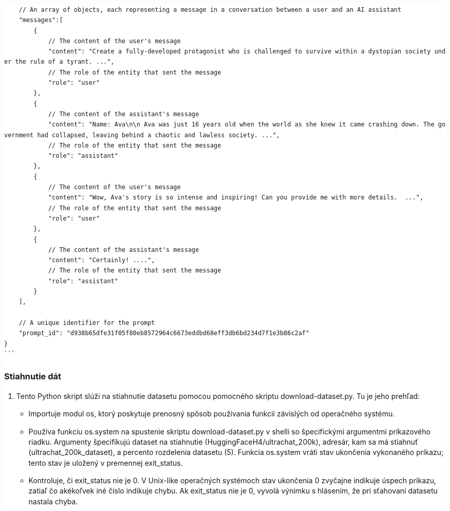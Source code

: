         // An array of objects, each representing a message in a conversation between a user and an AI assistant
        "messages":[
            {
                // The content of the user's message
                "content": "Create a fully-developed protagonist who is challenged to survive within a dystopian society under the rule of a tyrant. ...",
                // The role of the entity that sent the message
                "role": "user"
            },
            {
                // The content of the assistant's message
                "content": "Name: Ava\n\n Ava was just 16 years old when the world as she knew it came crashing down. The government had collapsed, leaving behind a chaotic and lawless society. ...",
                // The role of the entity that sent the message
                "role": "assistant"
            },
            {
                // The content of the user's message
                "content": "Wow, Ava's story is so intense and inspiring! Can you provide me with more details.  ...",
                // The role of the entity that sent the message
                "role": "user"
            }, 
            {
                // The content of the assistant's message
                "content": "Certainly! ....",
                // The role of the entity that sent the message
                "role": "assistant"
            }
        ],
        
        // A unique identifier for the prompt
        "prompt_id": "d938b65dfe31f05f80eb8572964c6673eddbd68eff3db6bd234d7f1e3b86c2af"
    }
    ```

### Stiahnutie dát

1. Tento Python skript slúži na stiahnutie datasetu pomocou pomocného skriptu download-dataset.py. Tu je jeho prehľad:

    - Importuje modul os, ktorý poskytuje prenosný spôsob používania funkcií závislých od operačného systému.

    - Používa funkciu os.system na spustenie skriptu download-dataset.py v shelli so špecifickými argumentmi príkazového riadku. Argumenty špecifikujú dataset na stiahnutie (HuggingFaceH4/ultrachat_200k), adresár, kam sa má stiahnuť (ultrachat_200k_dataset), a percento rozdelenia datasetu (5). Funkcia os.system vráti stav ukončenia vykonaného príkazu; tento stav je uložený v premennej exit_status.

    - Kontroluje, či exit_status nie je 0. V Unix-like operačných systémoch stav ukončenia 0 zvyčajne indikuje úspech príkazu, zatiaľ čo akékoľvek iné číslo indikuje chybu. Ak exit_status nie je 0, vyvolá výnimku s hlásením, že pri sťahovaní datasetu nastala chyba.
